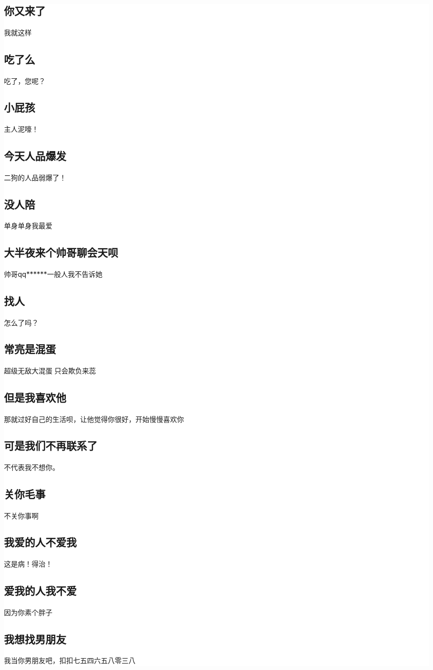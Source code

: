 ## 你又来了
我就这样

## 吃了么
吃了，您呢？

## 小屁孩
主人泥嚎！

## 今天人品爆发
二狗的人品弱爆了！

## 没人陪
单身单身我最爱

## 大半夜来个帅哥聊会天呗
帅哥qq******一般人我不告诉她

## 找人
怎么了吗？

## 常亮是混蛋
超级无敌大混蛋  只会欺负来蕊

## 但是我喜欢他
那就过好自己的生活呗，让他觉得你很好，开始慢慢喜欢你

## 可是我们不再联系了
不代表我不想你。

## 关你毛事
不关你事啊

## 我爱的人不爱我
这是病！得治！

## 爱我的人我不爱
因为你素个胖子

## 我想找男朋友
我当你男朋友吧，扣扣七五四六五八零三八
